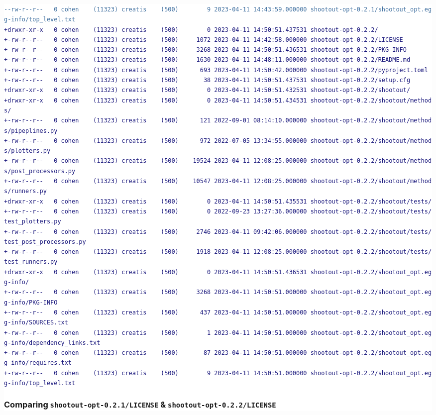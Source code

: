 ```diff
--rw-r--r--   0 cohen    (11323) creatis    (500)        9 2023-04-11 14:43:59.000000 shootout-opt-0.2.1/shootout_opt.egg-info/top_level.txt
+drwxr-xr-x   0 cohen    (11323) creatis    (500)        0 2023-04-11 14:50:51.437531 shootout-opt-0.2.2/
+-rw-r--r--   0 cohen    (11323) creatis    (500)     1072 2023-04-11 14:42:58.000000 shootout-opt-0.2.2/LICENSE
+-rw-r--r--   0 cohen    (11323) creatis    (500)     3268 2023-04-11 14:50:51.436531 shootout-opt-0.2.2/PKG-INFO
+-rw-r--r--   0 cohen    (11323) creatis    (500)     1630 2023-04-11 14:48:11.000000 shootout-opt-0.2.2/README.md
+-rw-r--r--   0 cohen    (11323) creatis    (500)      693 2023-04-11 14:50:42.000000 shootout-opt-0.2.2/pyproject.toml
+-rw-r--r--   0 cohen    (11323) creatis    (500)       38 2023-04-11 14:50:51.437531 shootout-opt-0.2.2/setup.cfg
+drwxr-xr-x   0 cohen    (11323) creatis    (500)        0 2023-04-11 14:50:51.432531 shootout-opt-0.2.2/shootout/
+drwxr-xr-x   0 cohen    (11323) creatis    (500)        0 2023-04-11 14:50:51.434531 shootout-opt-0.2.2/shootout/methods/
+-rw-r--r--   0 cohen    (11323) creatis    (500)      121 2022-09-01 08:14:10.000000 shootout-opt-0.2.2/shootout/methods/pipeplines.py
+-rw-r--r--   0 cohen    (11323) creatis    (500)      972 2022-07-05 13:34:55.000000 shootout-opt-0.2.2/shootout/methods/plotters.py
+-rw-r--r--   0 cohen    (11323) creatis    (500)    19524 2023-04-11 12:08:25.000000 shootout-opt-0.2.2/shootout/methods/post_processors.py
+-rw-r--r--   0 cohen    (11323) creatis    (500)    10547 2023-04-11 12:08:25.000000 shootout-opt-0.2.2/shootout/methods/runners.py
+drwxr-xr-x   0 cohen    (11323) creatis    (500)        0 2023-04-11 14:50:51.435531 shootout-opt-0.2.2/shootout/tests/
+-rw-r--r--   0 cohen    (11323) creatis    (500)        0 2022-09-23 13:27:36.000000 shootout-opt-0.2.2/shootout/tests/test_plotters.py
+-rw-r--r--   0 cohen    (11323) creatis    (500)     2746 2023-04-11 09:42:06.000000 shootout-opt-0.2.2/shootout/tests/test_post_processors.py
+-rw-r--r--   0 cohen    (11323) creatis    (500)     1918 2023-04-11 12:08:25.000000 shootout-opt-0.2.2/shootout/tests/test_runners.py
+drwxr-xr-x   0 cohen    (11323) creatis    (500)        0 2023-04-11 14:50:51.436531 shootout-opt-0.2.2/shootout_opt.egg-info/
+-rw-r--r--   0 cohen    (11323) creatis    (500)     3268 2023-04-11 14:50:51.000000 shootout-opt-0.2.2/shootout_opt.egg-info/PKG-INFO
+-rw-r--r--   0 cohen    (11323) creatis    (500)      437 2023-04-11 14:50:51.000000 shootout-opt-0.2.2/shootout_opt.egg-info/SOURCES.txt
+-rw-r--r--   0 cohen    (11323) creatis    (500)        1 2023-04-11 14:50:51.000000 shootout-opt-0.2.2/shootout_opt.egg-info/dependency_links.txt
+-rw-r--r--   0 cohen    (11323) creatis    (500)       87 2023-04-11 14:50:51.000000 shootout-opt-0.2.2/shootout_opt.egg-info/requires.txt
+-rw-r--r--   0 cohen    (11323) creatis    (500)        9 2023-04-11 14:50:51.000000 shootout-opt-0.2.2/shootout_opt.egg-info/top_level.txt
```

### Comparing `shootout-opt-0.2.1/LICENSE` & `shootout-opt-0.2.2/LICENSE`
